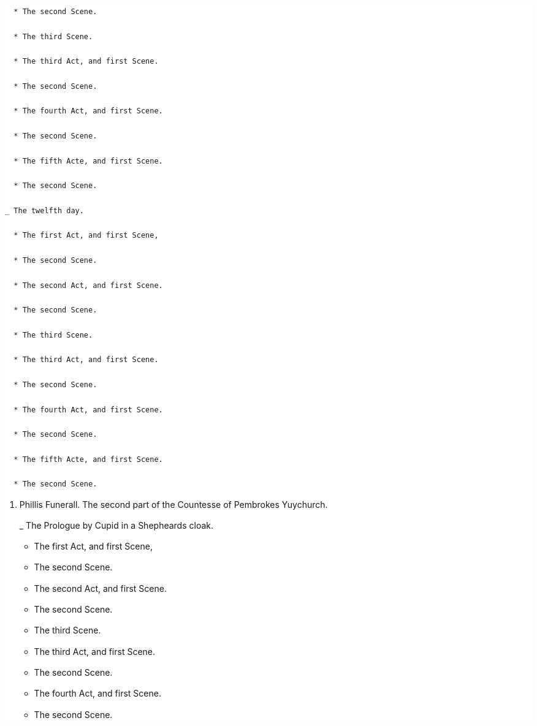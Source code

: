       * The second Scene.

      * The third Scene.

      * The third Act, and first Scene.

      * The second Scene.

      * The fourth Act, and first Scene.

      * The second Scene.

      * The fifth Acte, and first Scene.

      * The second Scene.

    _ The twelfth day.

      * The first Act, and first Scene,

      * The second Scene.

      * The second Act, and first Scene.

      * The second Scene.

      * The third Scene.

      * The third Act, and first Scene.

      * The second Scene.

      * The fourth Act, and first Scene.

      * The second Scene.

      * The fifth Acte, and first Scene.

      * The second Scene.

1. Phillis Funerall.
The second part of the
Countesse of Pembrokes
Yuychurch.

    _ The Prologue by Cupid in a Shepheards cloak.

      * The first Act, and first Scene,

      * The second Scene.

      * The second Act, and first Scene.

      * The second Scene.

      * The third Scene.

      * The third Act, and first Scene.

      * The second Scene.

      * The fourth Act, and first Scene.

      * The second Scene.
